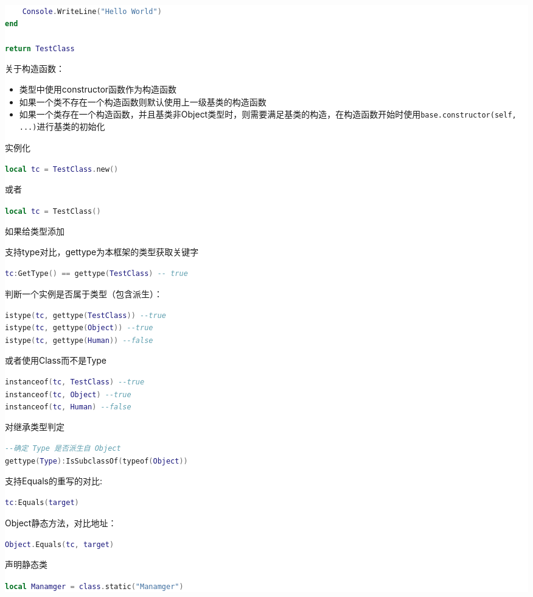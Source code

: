 ```lua
    Console.WriteLine("Hello World")
end

return TestClass
```
关于构造函数：  
- 类型中使用constructor函数作为构造函数  
- 如果一个类不存在一个构造函数则默认使用上一级基类的构造函数  
- 如果一个类存在一个构造函数，并且基类非Object类型时，则需要满足基类的构造，在构造函数开始时使用```base.constructor(self, ...)```进行基类的初始化

实例化
```lua
local tc = TestClass.new()
```
或者
```lua
local tc = TestClass()
```
如果给类型添加

支持type对比，gettype为本框架的类型获取关键字
```lua
tc:GetType() == gettype(TestClass) -- true
```
判断一个实例是否属于类型（包含派生）：  
```lua
istype(tc, gettype(TestClass)) --true
istype(tc, gettype(Object)) --true
istype(tc, gettype(Human)) --false
```
或者使用Class而不是Type
```lua
instanceof(tc, TestClass) --true
instanceof(tc, Object) --true
instanceof(tc, Human) --false
```

对继承类型判定
```lua
--确定 Type 是否派生自 Object
gettype(Type):IsSubclassOf(typeof(Object))
```
支持Equals的重写的对比:  
```lua
tc:Equals(target)
```
Object静态方法，对比地址：
```lua
Object.Equals(tc, target)
```

声明静态类
```lua
local Manamger = class.static("Manamger")
```
